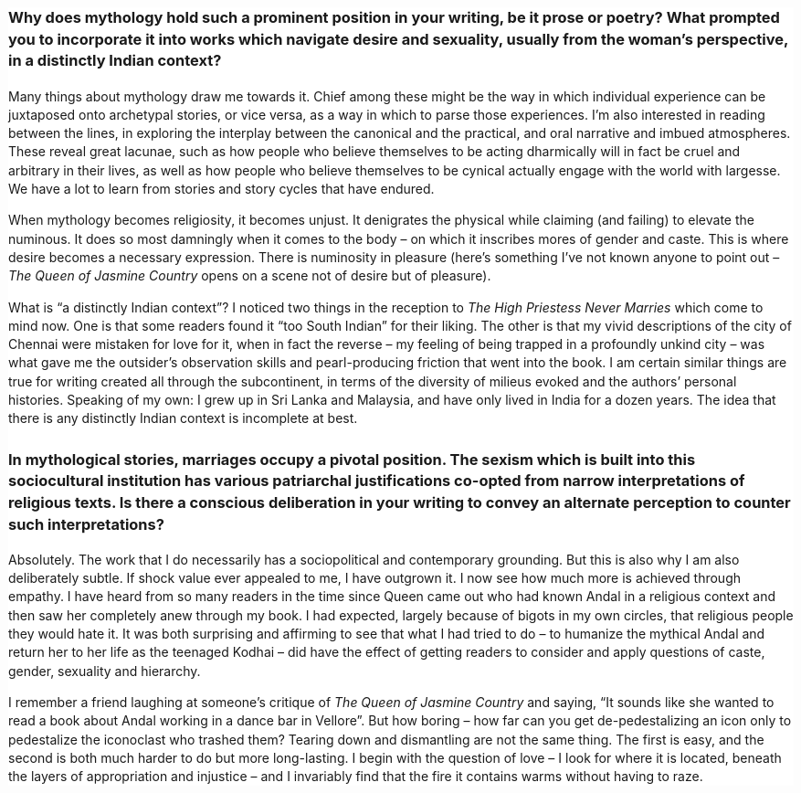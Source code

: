 ### Why does mythology hold such a prominent position in your writing, be it prose or poetry? What prompted you to incorporate it into works which navigate desire and sexuality, usually from the woman’s perspective, in a distinctly Indian context?

Many things about mythology draw me towards it. Chief among these might be the way in which individual experience can be juxtaposed onto archetypal stories, or vice versa, as a way in which to parse those experiences. I’m also interested in reading between the lines, in exploring the interplay between the canonical and the practical, and oral narrative and imbued atmospheres. These reveal great lacunae, such as how people who believe themselves to be acting dharmically will in fact be cruel and arbitrary in their lives, as well as how people who believe themselves to be cynical actually engage with the world with largesse. We have a lot to learn from stories and story cycles that have endured.

When mythology becomes religiosity, it becomes unjust. It denigrates the physical while claiming (and failing) to elevate the numinous. It does so most damningly when it comes to the body – on which it inscribes mores of gender and caste. This is where desire becomes a necessary expression. There is numinosity in pleasure (here’s something I’ve not known anyone to point out – _The Queen of Jasmine Country_ opens on a scene not of desire but of pleasure). 

What is “a distinctly Indian context”? I noticed two things in the reception to _The High Priestess Never Marries_ which come to mind now. One is that some readers found it “too South Indian” for their liking. The other is that my vivid descriptions of the city of Chennai were mistaken for love for it, when in fact the reverse – my feeling of being trapped in a profoundly unkind city – was what gave me the outsider’s observation skills and pearl-producing friction that went into the book. I am certain similar things are true for writing created all through the subcontinent, in terms of the diversity of milieus evoked and the authors’ personal histories. Speaking of my own: I grew up in Sri Lanka and Malaysia, and have only lived in India for a dozen years. The idea that there is any distinctly Indian context is incomplete at best.  

### In mythological stories, marriages occupy a pivotal position. The sexism which is built into this sociocultural institution has various patriarchal justifications co-opted from narrow interpretations of religious texts. Is there a conscious deliberation in your writing to convey an alternate perception to counter such interpretations?

Absolutely. The work that I do necessarily has a sociopolitical and contemporary grounding. But this is also why I am also deliberately subtle. If shock value ever appealed to me, I have outgrown it. I now see how much more is achieved through empathy. I have heard from so many readers in the time since Queen came out who had known Andal in a religious context and then saw her completely anew through my book. I had expected, largely because of bigots in my own circles, that religious people they would hate it. It was both surprising and affirming to see that what I had tried to do – to humanize the mythical Andal and return her to her life as the teenaged Kodhai – did have the effect of getting readers to consider and apply questions of caste, gender, sexuality and hierarchy.

I remember a friend laughing at someone’s critique of _The Queen of Jasmine Country_ and saying, “It sounds like she wanted to read a book about Andal working in a dance bar in Vellore”. But how boring – how far can you get de-pedestalizing an icon only to pedestalize the iconoclast who trashed them? Tearing down and dismantling are not the same thing. The first is easy, and the second is both much harder to do but more long-lasting. I begin with the question of love – I look for where it is located, beneath the layers of appropriation and injustice – and I invariably find that the fire it contains warms without having to raze.
